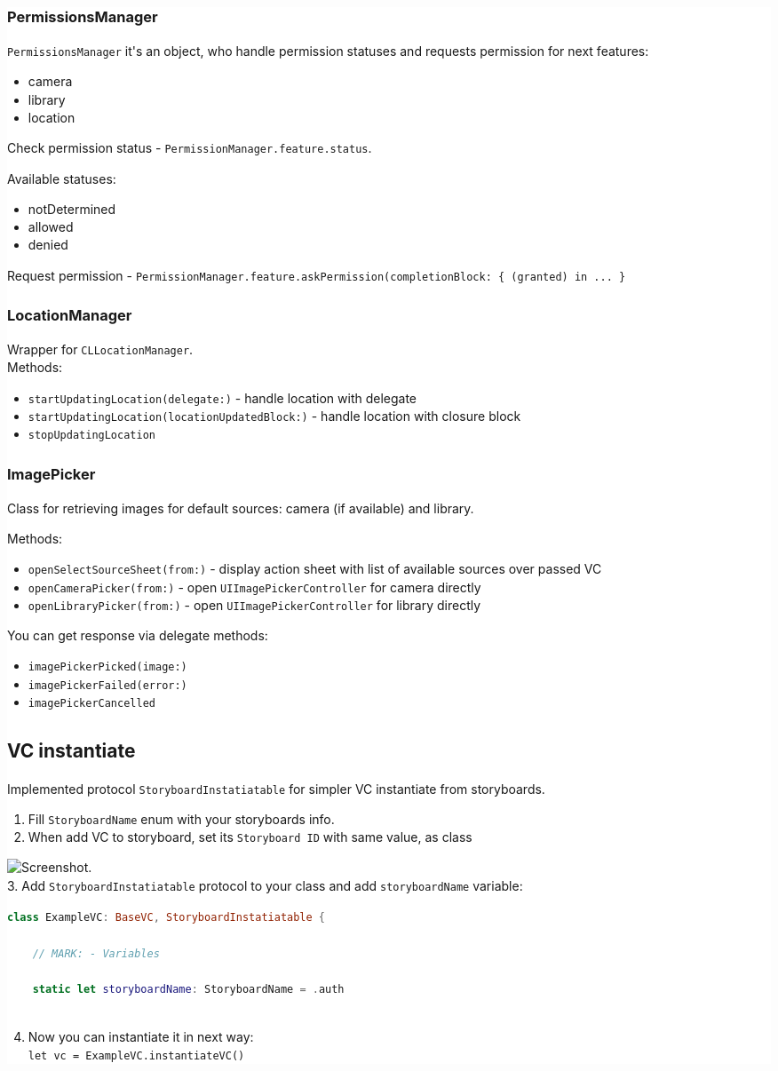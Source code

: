 ### PermissionsManager
`PermissionsManager` it's an object, who handle permission statuses and requests permission for next features:

- camera
- library
- location

Check permission status - `PermissionManager.feature.status`.  

Available statuses:

- notDetermined
- allowed
- denied

Request permission - `PermissionManager.feature.askPermission(completionBlock: { (granted) in ... }`

### LocationManager
Wrapper for `CLLocationManager`.  
Methods: 

- `startUpdatingLocation(delegate:)` - handle location with delegate
- `startUpdatingLocation(locationUpdatedBlock:)` - handle location with closure block
- `stopUpdatingLocation`

### ImagePicker
Class for retrieving images for default sources: camera (if available) and library.  

Methods:

- `openSelectSourceSheet(from:)` - display action sheet with list of available sources over passed VC
- `openCameraPicker(from:)` - open `UIImagePickerController` for camera directly
- `openLibraryPicker(from:)` - open `UIImagePickerController` for library directly

You can get response via delegate methods:

- `imagePickerPicked(image:)`
- `imagePickerFailed(error:)`
- `imagePickerCancelled`


## VC instantiate
Implemented protocol `StoryboardInstatiatable` for simpler VC instantiate from storyboards.  
1. Fill `StoryboardName` enum with your storyboards info.  
2. When add VC to storyboard, set its `Storyboard ID` with same value, as class


![Screenshot](https://user-images.githubusercontent.com/15200601/54596123-aea43100-4a3c-11e9-8227-e097e5e8da24.png).  
3. Add `StoryboardInstatiatable` protocol to your class and add `storyboardName` variable:

```swift
class ExampleVC: BaseVC, StoryboardInstatiatable {
        
    // MARK: - Variables
    
    static let storyboardName: StoryboardName = .auth
    
```
4. Now you can instantiate it in next way:  
`let vc = ExampleVC.instantiateVC()`
